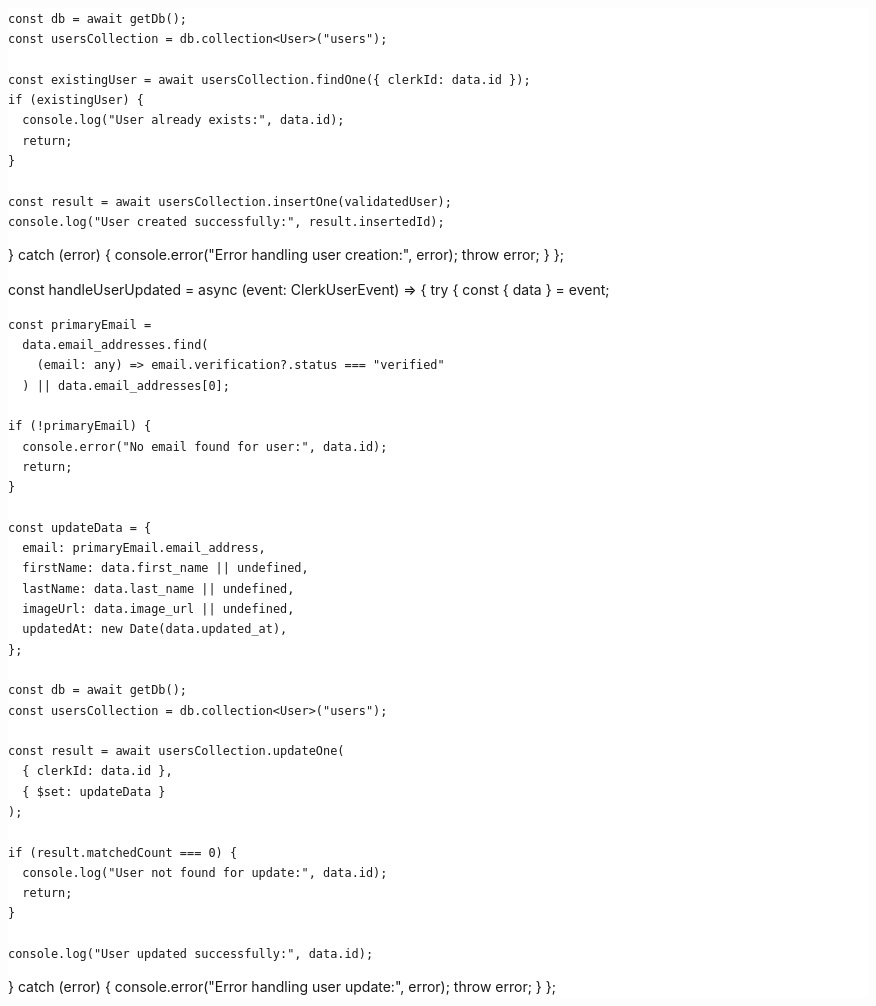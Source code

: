     const db = await getDb();
    const usersCollection = db.collection<User>("users");

    const existingUser = await usersCollection.findOne({ clerkId: data.id });
    if (existingUser) {
      console.log("User already exists:", data.id);
      return;
    }

    const result = await usersCollection.insertOne(validatedUser);
    console.log("User created successfully:", result.insertedId);
  } catch (error) {
    console.error("Error handling user creation:", error);
    throw error;
  }
};

const handleUserUpdated = async (event: ClerkUserEvent) => {
  try {
    const { data } = event;

    const primaryEmail =
      data.email_addresses.find(
        (email: any) => email.verification?.status === "verified"
      ) || data.email_addresses[0];

    if (!primaryEmail) {
      console.error("No email found for user:", data.id);
      return;
    }

    const updateData = {
      email: primaryEmail.email_address,
      firstName: data.first_name || undefined,
      lastName: data.last_name || undefined,
      imageUrl: data.image_url || undefined,
      updatedAt: new Date(data.updated_at),
    };

    const db = await getDb();
    const usersCollection = db.collection<User>("users");

    const result = await usersCollection.updateOne(
      { clerkId: data.id },
      { $set: updateData }
    );

    if (result.matchedCount === 0) {
      console.log("User not found for update:", data.id);
      return;
    }

    console.log("User updated successfully:", data.id);
  } catch (error) {
    console.error("Error handling user update:", error);
    throw error;
  }
};
